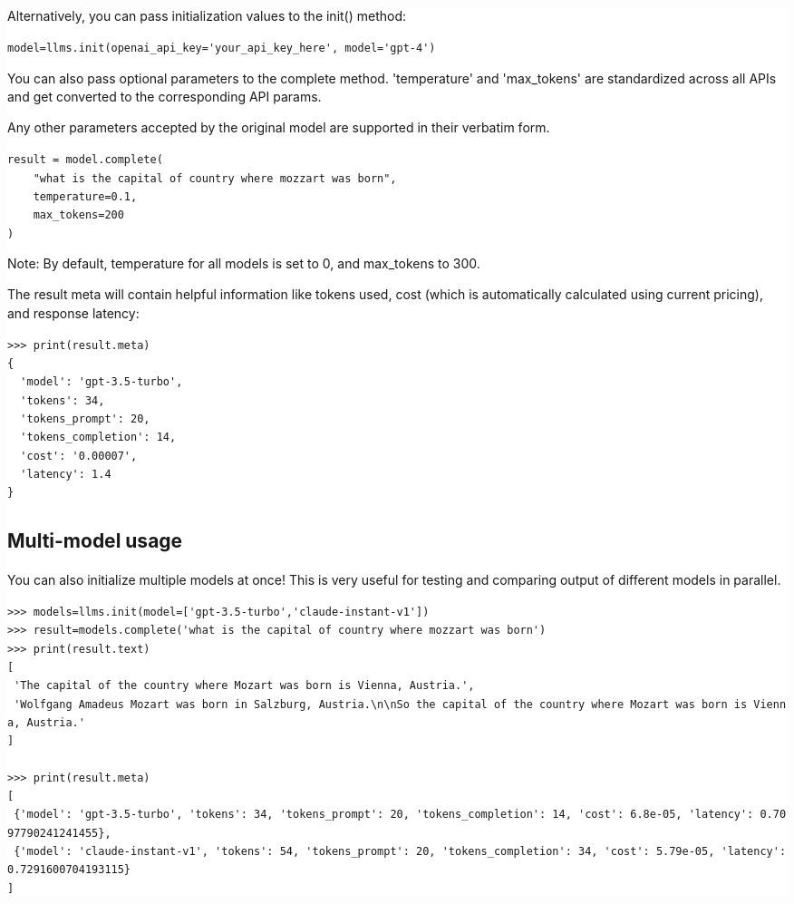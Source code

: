 
Alternatively, you can pass initialization values to the init() method:

```
model=llms.init(openai_api_key='your_api_key_here', model='gpt-4')
```


You can also pass optional parameters to the complete method. 'temperature' and 'max_tokens' are standardized across all APIs and get converted to the corresponding API params. 

Any other parameters accepted by the original model are supported in their verbatim form.

```
result = model.complete(
    "what is the capital of country where mozzart was born",
    temperature=0.1,
    max_tokens=200
)
```

Note: By default, temperature for all models is set to 0, and max_tokens to 300.

The result meta will contain helpful information like tokens used, cost (which is automatically calculated using current pricing), and response latency:
```
>>> print(result.meta)
{
  'model': 'gpt-3.5-turbo', 
  'tokens': 34, 
  'tokens_prompt': 20, 
  'tokens_completion': 14, 
  'cost': '0.00007', 
  'latency': 1.4
}
```


## Multi-model usage

You can also initialize multiple models at once! This is very useful for testing and comparing output of different models in parallel. 

```
>>> models=llms.init(model=['gpt-3.5-turbo','claude-instant-v1'])
>>> result=models.complete('what is the capital of country where mozzart was born')
>>> print(result.text)
[
 'The capital of the country where Mozart was born is Vienna, Austria.', 
 'Wolfgang Amadeus Mozart was born in Salzburg, Austria.\n\nSo the capital of the country where Mozart was born is Vienna, Austria.'
]

>>> print(result.meta)
[
 {'model': 'gpt-3.5-turbo', 'tokens': 34, 'tokens_prompt': 20, 'tokens_completion': 14, 'cost': 6.8e-05, 'latency': 0.7097790241241455}, 
 {'model': 'claude-instant-v1', 'tokens': 54, 'tokens_prompt': 20, 'tokens_completion': 34, 'cost': 5.79e-05, 'latency': 0.7291600704193115}
]
```
